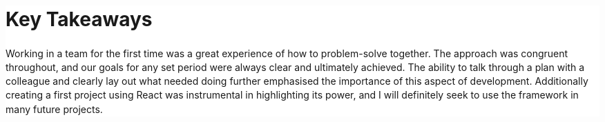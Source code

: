 # Key Takeaways

Working in a team for the first time was a great experience of how to problem-solve together. The approach was congruent throughout, and our goals for any set period were always clear and ultimately achieved. The ability to talk through a plan with a colleague and clearly lay out what needed doing further emphasised the importance of this aspect of development. Additionally creating a first project using React was instrumental in highlighting its power, and I will definitely seek to use the framework in many future projects.
